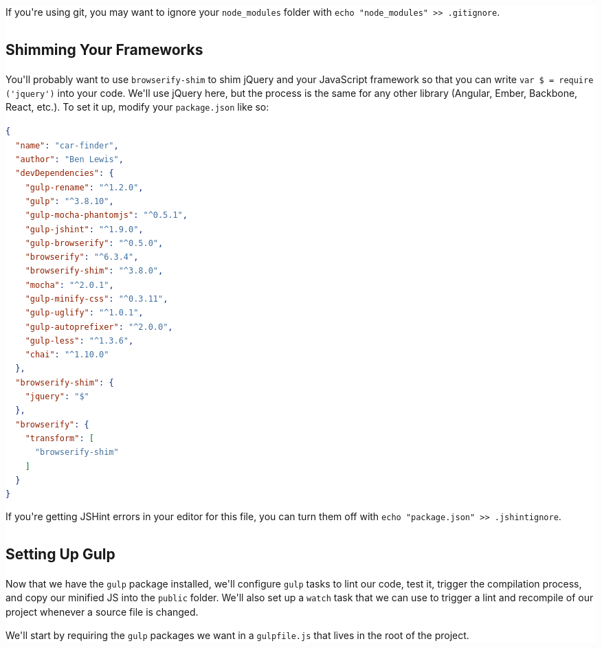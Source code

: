 If you're using git, you may want to ignore your `node_modules` folder with `echo "node_modules" >> .gitignore`.

## Shimming Your Frameworks

You'll probably want to use `browserify-shim` to shim jQuery and your JavaScript framework so that you can write `var $ = require('jquery')` into your code. We'll use jQuery here, but the process is the same for any other library (Angular, Ember, Backbone, React, etc.). To set it up, modify your `package.json` like so:

```json
{
  "name": "car-finder",
  "author": "Ben Lewis",
  "devDependencies": {
    "gulp-rename": "^1.2.0",
    "gulp": "^3.8.10",
    "gulp-mocha-phantomjs": "^0.5.1",
    "gulp-jshint": "^1.9.0",
    "gulp-browserify": "^0.5.0",
    "browserify": "^6.3.4",
    "browserify-shim": "^3.8.0",
    "mocha": "^2.0.1",
    "gulp-minify-css": "^0.3.11",
    "gulp-uglify": "^1.0.1",
    "gulp-autoprefixer": "^2.0.0",
    "gulp-less": "^1.3.6",
    "chai": "^1.10.0"
  },
  "browserify-shim": {
    "jquery": "$"
  },
  "browserify": {
    "transform": [
      "browserify-shim"
    ]
  }
}
```

If you're getting JSHint errors in your editor for this file, you can turn them off with `echo "package.json" >> .jshintignore`.

## Setting Up Gulp

Now that we have the `gulp` package installed, we'll configure `gulp` tasks to lint our code, test it, trigger the compilation process, and copy our minified JS into the `public` folder.  We'll also set up a `watch` task that we can use to trigger a lint and recompile of our project whenever a source file is changed.

We'll start by requiring the `gulp` packages we want in a `gulpfile.js` that lives in the root of the project.
